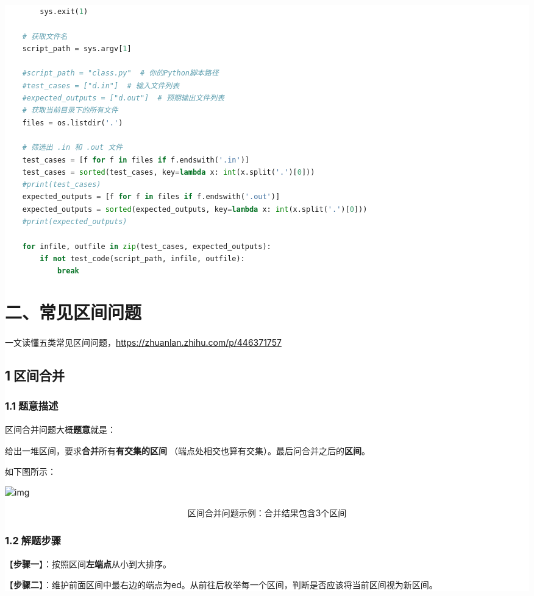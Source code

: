 ```python
        sys.exit(1)

    # 获取文件名
    script_path = sys.argv[1]

    #script_path = "class.py"  # 你的Python脚本路径
    #test_cases = ["d.in"]  # 输入文件列表
    #expected_outputs = ["d.out"]  # 预期输出文件列表
    # 获取当前目录下的所有文件
    files = os.listdir('.')

    # 筛选出 .in 和 .out 文件
    test_cases = [f for f in files if f.endswith('.in')]
    test_cases = sorted(test_cases, key=lambda x: int(x.split('.')[0]))
    #print(test_cases)
    expected_outputs = [f for f in files if f.endswith('.out')]
    expected_outputs = sorted(expected_outputs, key=lambda x: int(x.split('.')[0]))
    #print(expected_outputs)

    for infile, outfile in zip(test_cases, expected_outputs):
        if not test_code(script_path, infile, outfile):
            break

```





# 二、常见区间问题

一文读懂五类常见区间问题，https://zhuanlan.zhihu.com/p/446371757

## 1 区间合并

### 1.1 题意描述

区间合并问题大概**题意**就是：

给出一堆区间，要求**合并**所有**有交集的区间** （端点处相交也算有交集）。最后问合并之后的**区间**。

如下图所示：

![img](https://pic4.zhimg.com/80/v2-6e3bb59ed6c14eacfa1331c645d4afdf_1440w.jpg)

<center>区间合并问题示例：合并结果包含3个区间</center>



### 1.2 解题步骤

【**步骤一**】：按照区间**左端点**从小到大排序。

【**步骤二**】：维护前面区间中最右边的端点为ed。从前往后枚举每一个区间，判断是否应该将当前区间视为新区间。

